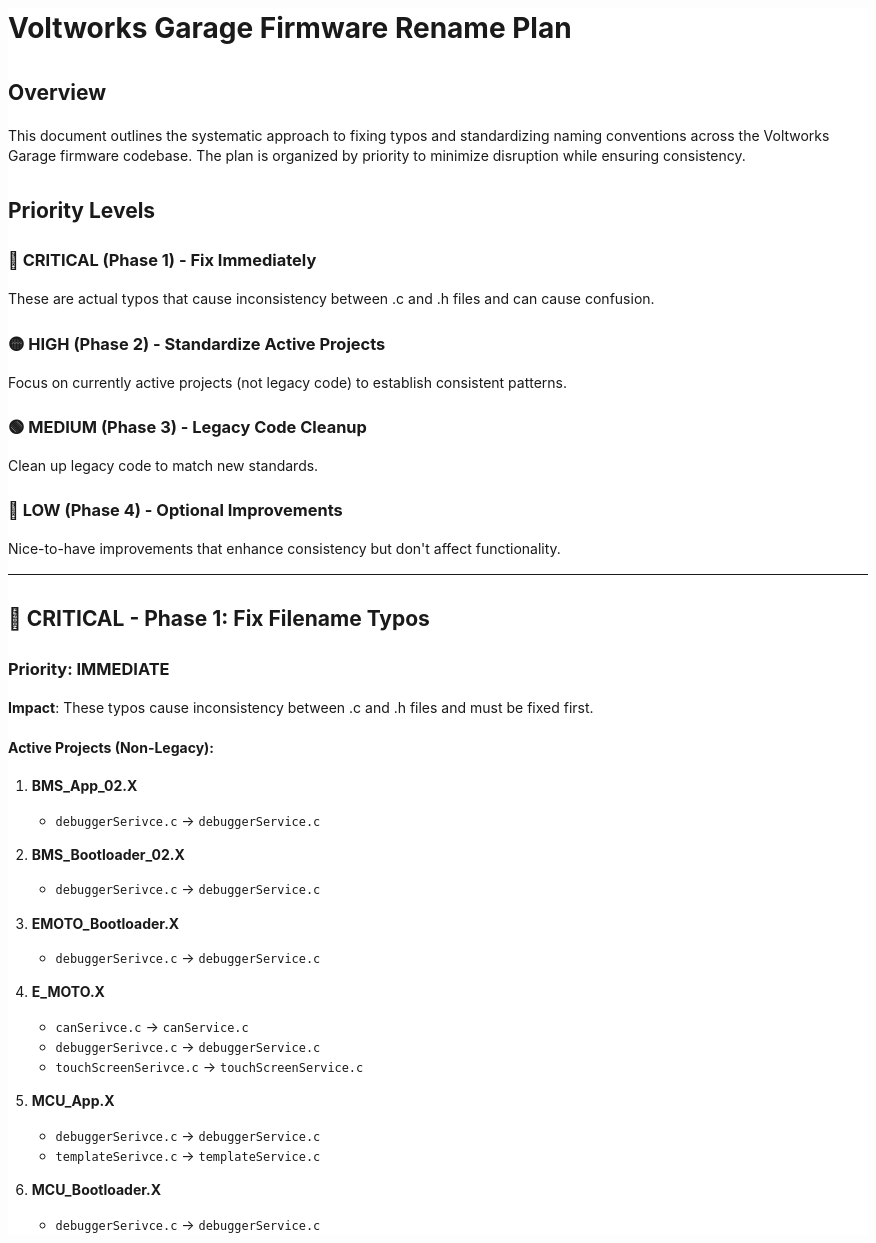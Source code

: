 # Voltworks Garage Firmware Rename Plan

## Overview
This document outlines the systematic approach to fixing typos and standardizing naming conventions across the Voltworks Garage firmware codebase. The plan is organized by priority to minimize disruption while ensuring consistency.

## Priority Levels

### 🔴 **CRITICAL (Phase 1)** - Fix Immediately
These are actual typos that cause inconsistency between .c and .h files and can cause confusion.

### 🟡 **HIGH (Phase 2)** - Standardize Active Projects
Focus on currently active projects (not legacy code) to establish consistent patterns.

### 🟢 **MEDIUM (Phase 3)** - Legacy Code Cleanup
Clean up legacy code to match new standards.

### 🔵 **LOW (Phase 4)** - Optional Improvements
Nice-to-have improvements that enhance consistency but don't affect functionality.

---

## 🔴 CRITICAL - Phase 1: Fix Filename Typos

### **Priority: IMMEDIATE**
**Impact**: These typos cause inconsistency between .c and .h files and must be fixed first.

#### Active Projects (Non-Legacy):
1. **BMS_App_02.X**
   - `debuggerSerivce.c` → `debuggerService.c`

2. **BMS_Bootloader_02.X**
   - `debuggerSerivce.c` → `debuggerService.c`

3. **EMOTO_Bootloader.X**
   - `debuggerSerivce.c` → `debuggerService.c`

4. **E_MOTO.X**
   - `canSerivce.c` → `canService.c`
   - `debuggerSerivce.c` → `debuggerService.c`
   - `touchScreenSerivce.c` → `touchScreenService.c`

5. **MCU_App.X**
   - `debuggerSerivce.c` → `debuggerService.c`
   - `templateSerivce.c` → `templateService.c`

6. **MCU_Bootloader.X**
   - `debuggerSerivce.c` → `debuggerService.c`
